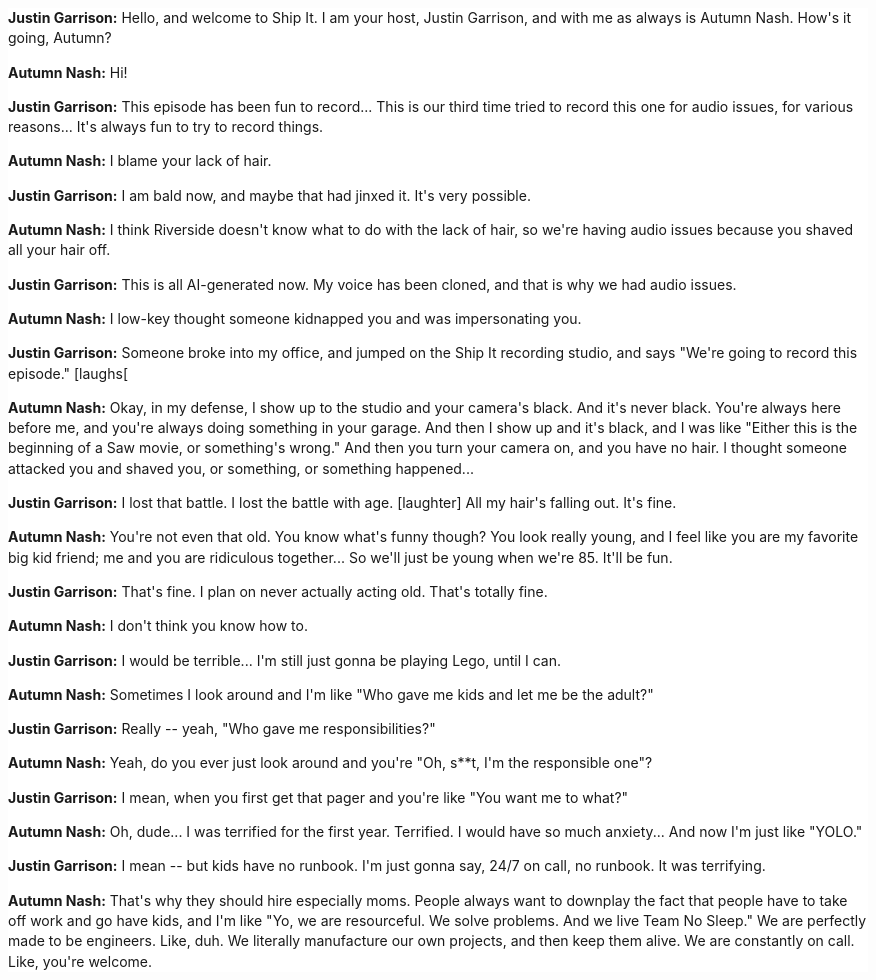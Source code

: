 **Justin Garrison:** Hello, and welcome to Ship It. I am your host, Justin Garrison, and with me as always is Autumn Nash. How's it going, Autumn?

**Autumn Nash:** Hi!

**Justin Garrison:** This episode has been fun to record... This is our third time tried to record this one for audio issues, for various reasons... It's always fun to try to record things.

**Autumn Nash:** I blame your lack of hair.

**Justin Garrison:** I am bald now, and maybe that had jinxed it. It's very possible.

**Autumn Nash:** I think Riverside doesn't know what to do with the lack of hair, so we're having audio issues because you shaved all your hair off.

**Justin Garrison:** This is all AI-generated now. My voice has been cloned, and that is why we had audio issues.

**Autumn Nash:** I low-key thought someone kidnapped you and was impersonating you.

**Justin Garrison:** Someone broke into my office, and jumped on the Ship It recording studio, and says "We're going to record this episode." \[laughs\[

**Autumn Nash:** Okay, in my defense, I show up to the studio and your camera's black. And it's never black. You're always here before me, and you're always doing something in your garage. And then I show up and it's black, and I was like "Either this is the beginning of a Saw movie, or something's wrong." And then you turn your camera on, and you have no hair. I thought someone attacked you and shaved you, or something, or something happened...

**Justin Garrison:** I lost that battle. I lost the battle with age. \[laughter\] All my hair's falling out. It's fine.

**Autumn Nash:** You're not even that old. You know what's funny though? You look really young, and I feel like you are my favorite big kid friend; me and you are ridiculous together... So we'll just be young when we're 85. It'll be fun.

**Justin Garrison:** That's fine. I plan on never actually acting old. That's totally fine.

**Autumn Nash:** I don't think you know how to.

**Justin Garrison:** I would be terrible... I'm still just gonna be playing Lego, until I can.

**Autumn Nash:** Sometimes I look around and I'm like "Who gave me kids and let me be the adult?"

**Justin Garrison:** Really -- yeah, "Who gave me responsibilities?"

**Autumn Nash:** Yeah, do you ever just look around and you're "Oh, s\*\*t, I'm the responsible one"?

**Justin Garrison:** I mean, when you first get that pager and you're like "You want me to what?"

**Autumn Nash:** Oh, dude... I was terrified for the first year. Terrified. I would have so much anxiety... And now I'm just like "YOLO."

**Justin Garrison:** I mean -- but kids have no runbook. I'm just gonna say, 24/7 on call, no runbook. It was terrifying.

**Autumn Nash:** That's why they should hire especially moms. People always want to downplay the fact that people have to take off work and go have kids, and I'm like "Yo, we are resourceful. We solve problems. And we live Team No Sleep." We are perfectly made to be engineers. Like, duh. We literally manufacture our own projects, and then keep them alive. We are constantly on call. Like, you're welcome.
